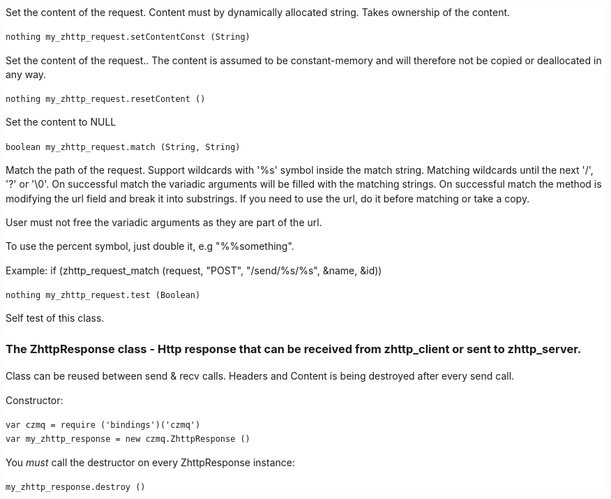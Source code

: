 Set the content of the request.
Content must by dynamically allocated string.
Takes ownership of the content.

```
nothing my_zhttp_request.setContentConst (String)
```

Set the content of the request..
The content is assumed to be constant-memory and will therefore not be copied or deallocated in any way.

```
nothing my_zhttp_request.resetContent ()
```

Set the content to NULL

```
boolean my_zhttp_request.match (String, String)
```

Match the path of the request.
Support wildcards with '%s' symbol inside the match string.
Matching wildcards until the next '/', '?' or '\0'.
On successful match the variadic arguments will be filled with the matching strings.
On successful match the method is modifying the url field and break it into substrings.
If you need to use the url, do it before matching or take a copy.

User must not free the variadic arguments as they are part of the url.

To use the percent symbol, just double it, e.g "%%something".

Example:
if (zhttp_request_match (request, "POST", "/send/%s/%s", &name, &id))

```
nothing my_zhttp_request.test (Boolean)
```

Self test of this class.

### The ZhttpResponse class - Http response that can be received from zhttp_client or sent to zhttp_server.
Class can be reused between send & recv calls.
Headers and Content is being destroyed after every send call.

Constructor:

```
var czmq = require ('bindings')('czmq')
var my_zhttp_response = new czmq.ZhttpResponse ()
```

You *must* call the destructor on every ZhttpResponse instance:

```
my_zhttp_response.destroy ()
```
